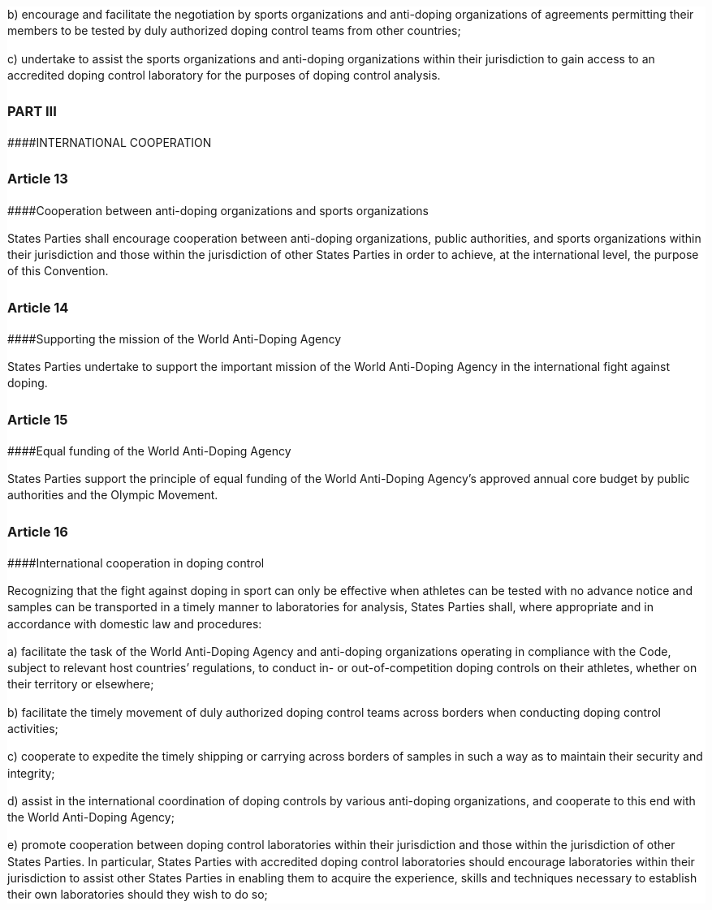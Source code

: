 b) encourage and facilitate the negotiation by sports organizations and anti-doping organizations of agreements permitting their members to be tested by duly authorized doping control teams from other countries;  

c) undertake to assist the sports organizations and anti-doping organizations within their jurisdiction to gain access to an accredited doping control laboratory for the purposes of doping control analysis.   

### PART  III  

####INTERNATIONAL COOPERATION

### Article  13  

####Cooperation between anti-doping organizations and sports organizations

States Parties shall encourage cooperation between anti-doping organizations, public authorities, and sports organizations within their jurisdiction and those within the jurisdiction of other States Parties in order to achieve, at the international level, the purpose of this Convention. 

### Article  14  

####Supporting the mission of the World Anti-Doping Agency

States Parties undertake to support the important mission of the World Anti-Doping Agency in the international fight against doping.  

### Article  15  

####Equal funding of the World Anti-Doping Agency

States Parties support the principle of equal funding of the World Anti-Doping Agency’s approved annual core budget by public authorities and the Olympic Movement. 

### Article  16  

####International cooperation in doping control

Recognizing that the fight against doping in sport can only be effective when athletes can be tested with no advance notice and samples can be transported in a timely manner to laboratories for analysis, States Parties shall, where appropriate and in accordance with domestic law and procedures: 

a) facilitate the task of the World Anti-Doping Agency and anti-doping organizations operating in compliance with the Code, subject to relevant host countries’ regulations, to conduct in- or out-of-competition doping controls on their athletes, whether on their territory or elsewhere;  

b) facilitate the timely movement of duly authorized doping control teams across borders when conducting doping control activities;  

c) cooperate to expedite the timely shipping or carrying across borders of samples in such a way as to maintain their security and integrity;  

d) assist in the international coordination of doping controls by various anti-doping organizations, and cooperate to this end with the World Anti-Doping Agency;  

e) promote cooperation between doping control laboratories within their jurisdiction and those within the jurisdiction of other States Parties. In particular, States Parties with accredited doping control laboratories should encourage laboratories within their jurisdiction to assist other States Parties in enabling them to acquire the experience, skills and techniques necessary to establish their own laboratories should they wish to do so;  
